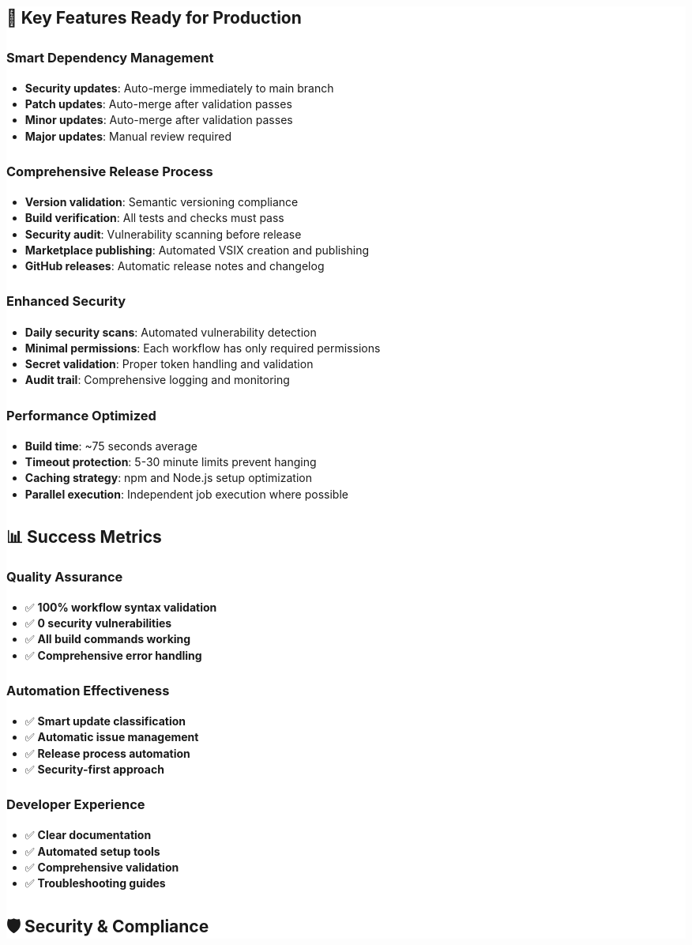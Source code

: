 ## 🔧 Key Features Ready for Production

### **Smart Dependency Management**
- **Security updates**: Auto-merge immediately to main branch
- **Patch updates**: Auto-merge after validation passes
- **Minor updates**: Auto-merge after validation passes
- **Major updates**: Manual review required

### **Comprehensive Release Process**
- **Version validation**: Semantic versioning compliance
- **Build verification**: All tests and checks must pass
- **Security audit**: Vulnerability scanning before release
- **Marketplace publishing**: Automated VSIX creation and publishing
- **GitHub releases**: Automatic release notes and changelog

### **Enhanced Security**
- **Daily security scans**: Automated vulnerability detection
- **Minimal permissions**: Each workflow has only required permissions
- **Secret validation**: Proper token handling and validation
- **Audit trail**: Comprehensive logging and monitoring

### **Performance Optimized**
- **Build time**: ~75 seconds average
- **Timeout protection**: 5-30 minute limits prevent hanging
- **Caching strategy**: npm and Node.js setup optimization
- **Parallel execution**: Independent job execution where possible

## 📊 Success Metrics

### **Quality Assurance**
- ✅ **100% workflow syntax validation**
- ✅ **0 security vulnerabilities**
- ✅ **All build commands working**
- ✅ **Comprehensive error handling**

### **Automation Effectiveness**
- ✅ **Smart update classification**
- ✅ **Automatic issue management**
- ✅ **Release process automation**
- ✅ **Security-first approach**

### **Developer Experience**
- ✅ **Clear documentation**
- ✅ **Automated setup tools**
- ✅ **Comprehensive validation**
- ✅ **Troubleshooting guides**

## 🛡️ Security & Compliance
